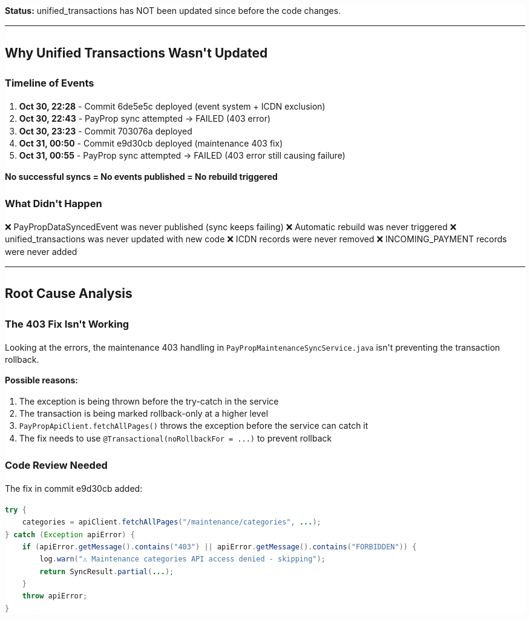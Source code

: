 **Status:** unified_transactions has NOT been updated since before the code changes.

---

## Why Unified Transactions Wasn't Updated

### Timeline of Events

1. **Oct 30, 22:28** - Commit 6de5e5c deployed (event system + ICDN exclusion)
2. **Oct 30, 22:43** - PayProp sync attempted → FAILED (403 error)
3. **Oct 30, 23:23** - Commit 703076a deployed
4. **Oct 31, 00:50** - Commit e9d30cb deployed (maintenance 403 fix)
5. **Oct 31, 00:55** - PayProp sync attempted → FAILED (403 error still causing failure)

**No successful syncs = No events published = No rebuild triggered**

### What Didn't Happen

❌ PayPropDataSyncedEvent was never published (sync keeps failing)
❌ Automatic rebuild was never triggered
❌ unified_transactions was never updated with new code
❌ ICDN records were never removed
❌ INCOMING_PAYMENT records were never added

---

## Root Cause Analysis

### The 403 Fix Isn't Working

Looking at the errors, the maintenance 403 handling in `PayPropMaintenanceSyncService.java` isn't preventing the transaction rollback.

**Possible reasons:**
1. The exception is being thrown before the try-catch in the service
2. The transaction is being marked rollback-only at a higher level
3. `PayPropApiClient.fetchAllPages()` throws the exception before the service can catch it
4. The fix needs to use `@Transactional(noRollbackFor = ...)` to prevent rollback

### Code Review Needed

The fix in commit e9d30cb added:
```java
try {
    categories = apiClient.fetchAllPages("/maintenance/categories", ...);
} catch (Exception apiError) {
    if (apiError.getMessage().contains("403") || apiError.getMessage().contains("FORBIDDEN")) {
        log.warn("⚠️ Maintenance categories API access denied - skipping");
        return SyncResult.partial(...);
    }
    throw apiError;
}
```
